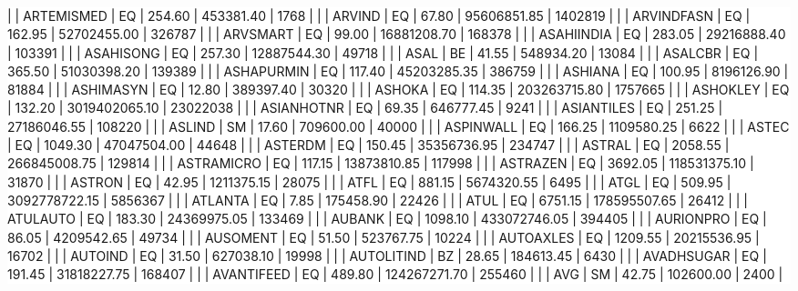 |  | ARTEMISMED | EQ | 254.60 | 453381.40 | 1768 |
|  | ARVIND | EQ | 67.80 | 95606851.85 | 1402819 |
|  | ARVINDFASN | EQ | 162.95 | 52702455.00 | 326787 |
|  | ARVSMART | EQ | 99.00 | 16881208.70 | 168378 |
|  | ASAHIINDIA | EQ | 283.05 | 29216888.40 | 103391 |
|  | ASAHISONG | EQ | 257.30 | 12887544.30 | 49718 |
|  | ASAL | BE | 41.55 | 548934.20 | 13084 |
|  | ASALCBR | EQ | 365.50 | 51030398.20 | 139389 |
|  | ASHAPURMIN | EQ | 117.40 | 45203285.35 | 386759 |
|  | ASHIANA | EQ | 100.95 | 8196126.90 | 81884 |
|  | ASHIMASYN | EQ | 12.80 | 389397.40 | 30320 |
|  | ASHOKA | EQ | 114.35 | 203263715.80 | 1757665 |
|  | ASHOKLEY | EQ | 132.20 | 3019402065.10 | 23022038 |
|  | ASIANHOTNR | EQ | 69.35 | 646777.45 | 9241 |
|  | ASIANTILES | EQ | 251.25 | 27186046.55 | 108220 |
|  | ASLIND | SM | 17.60 | 709600.00 | 40000 |
|  | ASPINWALL | EQ | 166.25 | 1109580.25 | 6622 |
|  | ASTEC | EQ | 1049.30 | 47047504.00 | 44648 |
|  | ASTERDM | EQ | 150.45 | 35356736.95 | 234747 |
|  | ASTRAL | EQ | 2058.55 | 266845008.75 | 129814 |
|  | ASTRAMICRO | EQ | 117.15 | 13873810.85 | 117998 |
|  | ASTRAZEN | EQ | 3692.05 | 118531375.10 | 31870 |
|  | ASTRON | EQ | 42.95 | 1211375.15 | 28075 |
|  | ATFL | EQ | 881.15 | 5674320.55 | 6495 |
|  | ATGL | EQ | 509.95 | 3092778722.15 | 5856367 |
|  | ATLANTA | EQ | 7.85 | 175458.90 | 22426 |
|  | ATUL | EQ | 6751.15 | 178595507.65 | 26412 |
|  | ATULAUTO | EQ | 183.30 | 24369975.05 | 133469 |
|  | AUBANK | EQ | 1098.10 | 433072746.05 | 394405 |
|  | AURIONPRO | EQ | 86.05 | 4209542.65 | 49734 |
|  | AUSOMENT | EQ | 51.50 | 523767.75 | 10224 |
|  | AUTOAXLES | EQ | 1209.55 | 20215536.95 | 16702 |
|  | AUTOIND | EQ | 31.50 | 627038.10 | 19998 |
|  | AUTOLITIND | BZ | 28.65 | 184613.45 | 6430 |
|  | AVADHSUGAR | EQ | 191.45 | 31818227.75 | 168407 |
|  | AVANTIFEED | EQ | 489.80 | 124267271.70 | 255460 |
|  | AVG | SM | 42.75 | 102600.00 | 2400 |